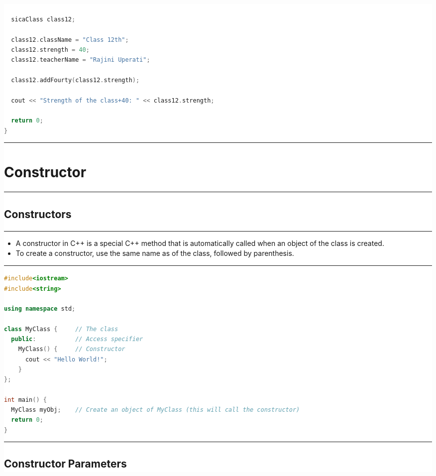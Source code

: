 ```cpp

  sicaClass class12;

  class12.className = "Class 12th";
  class12.strength = 40;
  class12.teacherName = "Rajini Uperati";

  class12.addFourty(class12.strength);

  cout << "Strength of the class+40: " << class12.strength;

  return 0;
}
```

<hr>

# Constructor

<hr>

## Constructors

<hr>

- A constructor in C++ is a special C++ method that is automatically called when an object of the class is created.
- To create a constructor, use the same name as of the class, followed by parenthesis.

<hr>

```cpp
#include<iostream>
#include<string>

using namespace std;

class MyClass {     // The class
  public:           // Access specifier
    MyClass() {     // Constructor
      cout << "Hello World!";
    }
};

int main() {
  MyClass myObj;    // Create an object of MyClass (this will call the constructor)
  return 0;
}
```

<hr>

## Constructor Parameters
